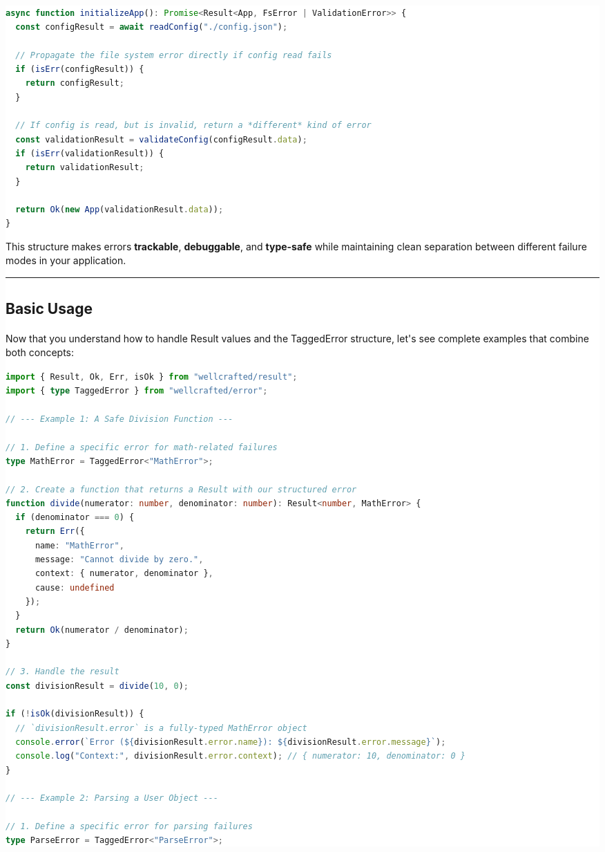 ```ts
async function initializeApp(): Promise<Result<App, FsError | ValidationError>> {
  const configResult = await readConfig("./config.json");

  // Propagate the file system error directly if config read fails
  if (isErr(configResult)) {
    return configResult;
  }

  // If config is read, but is invalid, return a *different* kind of error
  const validationResult = validateConfig(configResult.data);
  if (isErr(validationResult)) {
    return validationResult;
  }

  return Ok(new App(validationResult.data));
}
```

This structure makes errors **trackable**, **debuggable**, and **type-safe** while maintaining clean separation between different failure modes in your application.

---

## Basic Usage

Now that you understand how to handle Result values and the TaggedError structure, let's see complete examples that combine both concepts:

```ts
import { Result, Ok, Err, isOk } from "wellcrafted/result";
import { type TaggedError } from "wellcrafted/error";

// --- Example 1: A Safe Division Function ---

// 1. Define a specific error for math-related failures
type MathError = TaggedError<"MathError">;

// 2. Create a function that returns a Result with our structured error
function divide(numerator: number, denominator: number): Result<number, MathError> {
  if (denominator === 0) {
    return Err({
      name: "MathError",
      message: "Cannot divide by zero.",
      context: { numerator, denominator },
      cause: undefined 
    });
  }
  return Ok(numerator / denominator);
}

// 3. Handle the result
const divisionResult = divide(10, 0);

if (!isOk(divisionResult)) {
  // `divisionResult.error` is a fully-typed MathError object
  console.error(`Error (${divisionResult.error.name}): ${divisionResult.error.message}`);
  console.log("Context:", divisionResult.error.context); // { numerator: 10, denominator: 0 }
}

// --- Example 2: Parsing a User Object ---

// 1. Define a specific error for parsing failures
type ParseError = TaggedError<"ParseError">;

```
